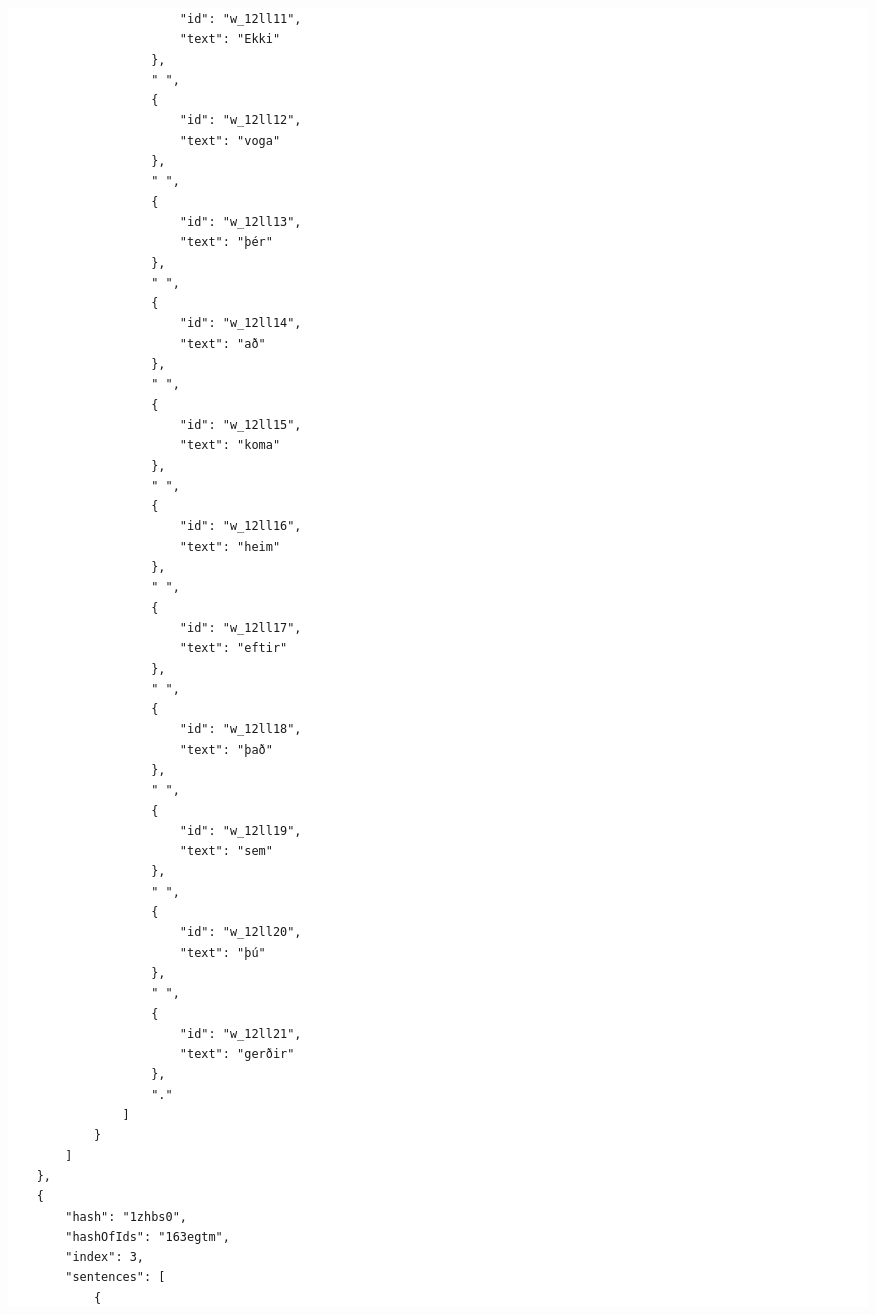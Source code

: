                             "id": "w_12ll11",
                            "text": "Ekki"
                        },
                        " ",
                        {
                            "id": "w_12ll12",
                            "text": "voga"
                        },
                        " ",
                        {
                            "id": "w_12ll13",
                            "text": "þér"
                        },
                        " ",
                        {
                            "id": "w_12ll14",
                            "text": "að"
                        },
                        " ",
                        {
                            "id": "w_12ll15",
                            "text": "koma"
                        },
                        " ",
                        {
                            "id": "w_12ll16",
                            "text": "heim"
                        },
                        " ",
                        {
                            "id": "w_12ll17",
                            "text": "eftir"
                        },
                        " ",
                        {
                            "id": "w_12ll18",
                            "text": "það"
                        },
                        " ",
                        {
                            "id": "w_12ll19",
                            "text": "sem"
                        },
                        " ",
                        {
                            "id": "w_12ll20",
                            "text": "þú"
                        },
                        " ",
                        {
                            "id": "w_12ll21",
                            "text": "gerðir"
                        },
                        "."
                    ]
                }
            ]
        },
        {
            "hash": "1zhbs0",
            "hashOfIds": "163egtm",
            "index": 3,
            "sentences": [
                {